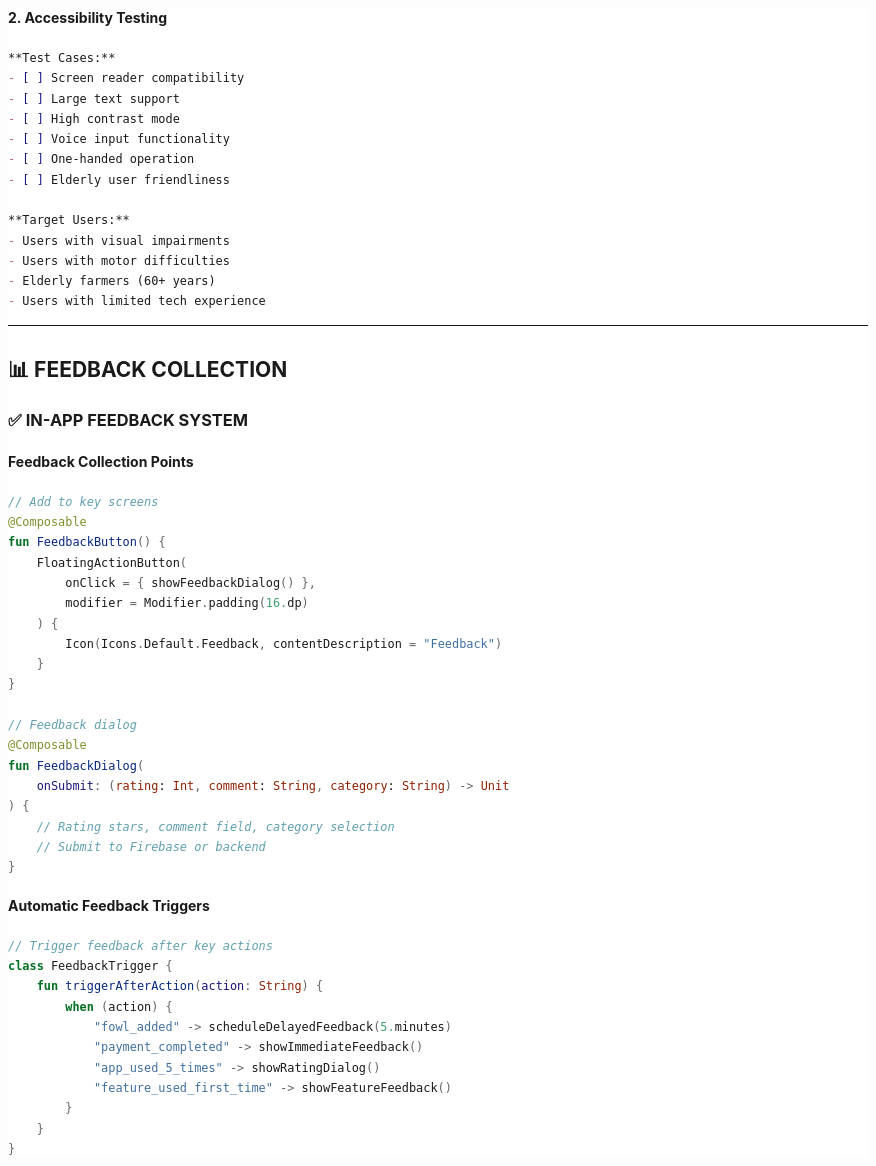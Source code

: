 #### **2. Accessibility Testing**
```markdown
**Test Cases:**
- [ ] Screen reader compatibility
- [ ] Large text support
- [ ] High contrast mode
- [ ] Voice input functionality
- [ ] One-handed operation
- [ ] Elderly user friendliness

**Target Users:**
- Users with visual impairments
- Users with motor difficulties
- Elderly farmers (60+ years)
- Users with limited tech experience
```

---

## 📊 **FEEDBACK COLLECTION**

### **✅ IN-APP FEEDBACK SYSTEM**

#### **Feedback Collection Points**
```kotlin
// Add to key screens
@Composable
fun FeedbackButton() {
    FloatingActionButton(
        onClick = { showFeedbackDialog() },
        modifier = Modifier.padding(16.dp)
    ) {
        Icon(Icons.Default.Feedback, contentDescription = "Feedback")
    }
}

// Feedback dialog
@Composable
fun FeedbackDialog(
    onSubmit: (rating: Int, comment: String, category: String) -> Unit
) {
    // Rating stars, comment field, category selection
    // Submit to Firebase or backend
}
```

#### **Automatic Feedback Triggers**
```kotlin
// Trigger feedback after key actions
class FeedbackTrigger {
    fun triggerAfterAction(action: String) {
        when (action) {
            "fowl_added" -> scheduleDelayedFeedback(5.minutes)
            "payment_completed" -> showImmediateFeedback()
            "app_used_5_times" -> showRatingDialog()
            "feature_used_first_time" -> showFeatureFeedback()
        }
    }
}
```
